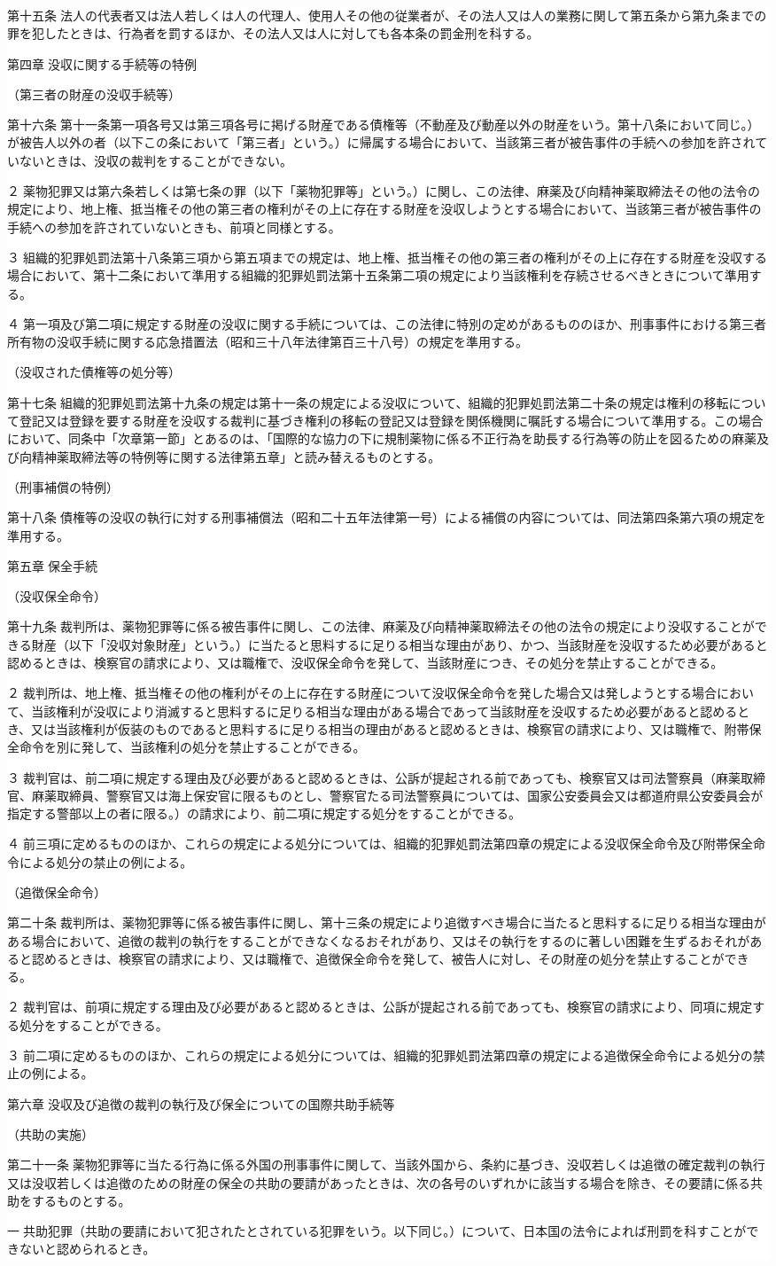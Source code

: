 第十五条 法人の代表者又は法人若しくは人の代理人、使用人その他の従業者が、その法人又は人の業務に関して第五条から第九条までの罪を犯したときは、行為者を罰するほか、その法人又は人に対しても各本条の罰金刑を科する。

第四章 没収に関する手続等の特例

（第三者の財産の没収手続等）

第十六条 第十一条第一項各号又は第三項各号に掲げる財産である債権等（不動産及び動産以外の財産をいう。第十八条において同じ。）が被告人以外の者（以下この条において「第三者」という。）に帰属する場合において、当該第三者が被告事件の手続への参加を許されていないときは、没収の裁判をすることができない。

２ 薬物犯罪又は第六条若しくは第七条の罪（以下「薬物犯罪等」という。）に関し、この法律、麻薬及び向精神薬取締法その他の法令の規定により、地上権、抵当権その他の第三者の権利がその上に存在する財産を没収しようとする場合において、当該第三者が被告事件の手続への参加を許されていないときも、前項と同様とする。

３ 組織的犯罪処罰法第十八条第三項から第五項までの規定は、地上権、抵当権その他の第三者の権利がその上に存在する財産を没収する場合において、第十二条において準用する組織的犯罪処罰法第十五条第二項の規定により当該権利を存続させるべきときについて準用する。

４ 第一項及び第二項に規定する財産の没収に関する手続については、この法律に特別の定めがあるもののほか、刑事事件における第三者所有物の没収手続に関する応急措置法（昭和三十八年法律第百三十八号）の規定を準用する。

（没収された債権等の処分等）

第十七条 組織的犯罪処罰法第十九条の規定は第十一条の規定による没収について、組織的犯罪処罰法第二十条の規定は権利の移転について登記又は登録を要する財産を没収する裁判に基づき権利の移転の登記又は登録を関係機関に嘱託する場合について準用する。この場合において、同条中「次章第一節」とあるのは、「国際的な協力の下に規制薬物に係る不正行為を助長する行為等の防止を図るための麻薬及び向精神薬取締法等の特例等に関する法律第五章」と読み替えるものとする。

（刑事補償の特例）

第十八条 債権等の没収の執行に対する刑事補償法（昭和二十五年法律第一号）による補償の内容については、同法第四条第六項の規定を準用する。

第五章 保全手続

（没収保全命令）

第十九条 裁判所は、薬物犯罪等に係る被告事件に関し、この法律、麻薬及び向精神薬取締法その他の法令の規定により没収することができる財産（以下「没収対象財産」という。）に当たると思料するに足りる相当な理由があり、かつ、当該財産を没収するため必要があると認めるときは、検察官の請求により、又は職権で、没収保全命令を発して、当該財産につき、その処分を禁止することができる。

２ 裁判所は、地上権、抵当権その他の権利がその上に存在する財産について没収保全命令を発した場合又は発しようとする場合において、当該権利が没収により消滅すると思料するに足りる相当な理由がある場合であって当該財産を没収するため必要があると認めるとき、又は当該権利が仮装のものであると思料するに足りる相当の理由があると認めるときは、検察官の請求により、又は職権で、附帯保全命令を別に発して、当該権利の処分を禁止することができる。

３ 裁判官は、前二項に規定する理由及び必要があると認めるときは、公訴が提起される前であっても、検察官又は司法警察員（麻薬取締官、麻薬取締員、警察官又は海上保安官に限るものとし、警察官たる司法警察員については、国家公安委員会又は都道府県公安委員会が指定する警部以上の者に限る。）の請求により、前二項に規定する処分をすることができる。

４ 前三項に定めるもののほか、これらの規定による処分については、組織的犯罪処罰法第四章の規定による没収保全命令及び附帯保全命令による処分の禁止の例による。

（追徴保全命令）

第二十条 裁判所は、薬物犯罪等に係る被告事件に関し、第十三条の規定により追徴すべき場合に当たると思料するに足りる相当な理由がある場合において、追徴の裁判の執行をすることができなくなるおそれがあり、又はその執行をするのに著しい困難を生ずるおそれがあると認めるときは、検察官の請求により、又は職権で、追徴保全命令を発して、被告人に対し、その財産の処分を禁止することができる。

２ 裁判官は、前項に規定する理由及び必要があると認めるときは、公訴が提起される前であっても、検察官の請求により、同項に規定する処分をすることができる。

３ 前二項に定めるもののほか、これらの規定による処分については、組織的犯罪処罰法第四章の規定による追徴保全命令による処分の禁止の例による。

第六章 没収及び追徴の裁判の執行及び保全についての国際共助手続等

（共助の実施）

第二十一条 薬物犯罪等に当たる行為に係る外国の刑事事件に関して、当該外国から、条約に基づき、没収若しくは追徴の確定裁判の執行又は没収若しくは追徴のための財産の保全の共助の要請があったときは、次の各号のいずれかに該当する場合を除き、その要請に係る共助をするものとする。

一 共助犯罪（共助の要請において犯されたとされている犯罪をいう。以下同じ。）について、日本国の法令によれば刑罰を科すことができないと認められるとき。
